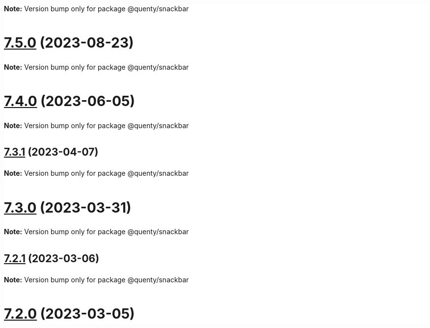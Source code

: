 **Note:** Version bump only for package @quenty/snackbar





# [7.5.0](https://github.com/Quenty/NevermoreEngine/compare/@quenty/snackbar@7.4.0...@quenty/snackbar@7.5.0) (2023-08-23)

**Note:** Version bump only for package @quenty/snackbar





# [7.4.0](https://github.com/Quenty/NevermoreEngine/compare/@quenty/snackbar@7.3.1...@quenty/snackbar@7.4.0) (2023-06-05)

**Note:** Version bump only for package @quenty/snackbar





## [7.3.1](https://github.com/Quenty/NevermoreEngine/compare/@quenty/snackbar@7.3.0...@quenty/snackbar@7.3.1) (2023-04-07)

**Note:** Version bump only for package @quenty/snackbar





# [7.3.0](https://github.com/Quenty/NevermoreEngine/compare/@quenty/snackbar@7.2.1...@quenty/snackbar@7.3.0) (2023-03-31)

**Note:** Version bump only for package @quenty/snackbar





## [7.2.1](https://github.com/Quenty/NevermoreEngine/compare/@quenty/snackbar@7.2.0...@quenty/snackbar@7.2.1) (2023-03-06)

**Note:** Version bump only for package @quenty/snackbar





# [7.2.0](https://github.com/Quenty/NevermoreEngine/compare/@quenty/snackbar@7.1.0...@quenty/snackbar@7.2.0) (2023-03-05)
